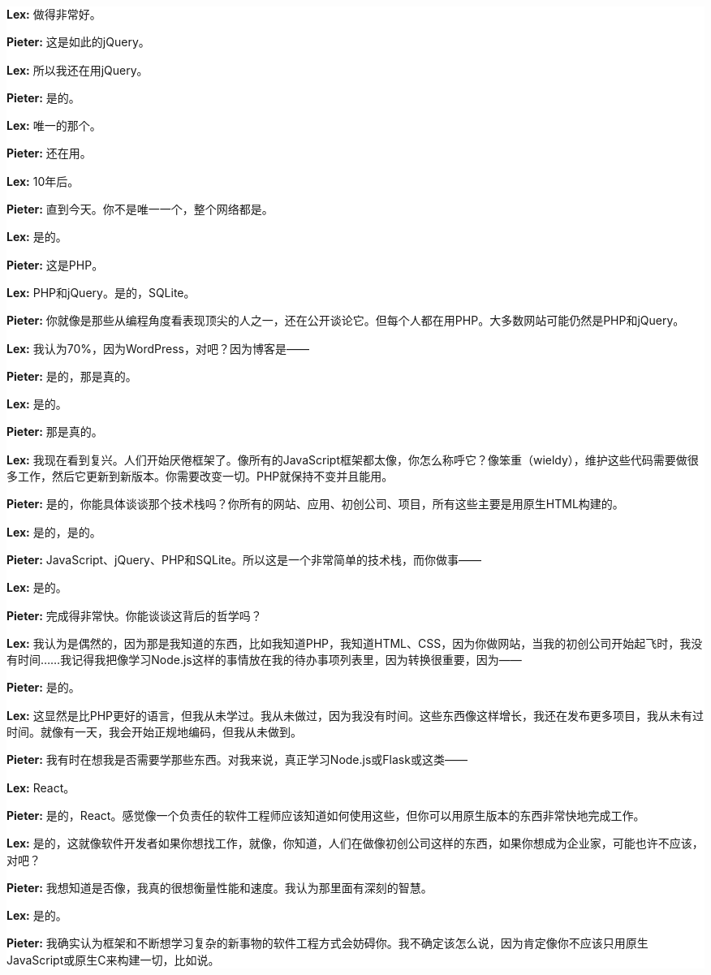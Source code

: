 **Lex:** 做得非常好。

**Pieter:** 这是如此的jQuery。

**Lex:** 所以我还在用jQuery。

**Pieter:** 是的。

**Lex:** 唯一的那个。

**Pieter:** 还在用。

**Lex:** 10年后。

**Pieter:** 直到今天。你不是唯一一个，整个网络都是。

**Lex:** 是的。

**Pieter:** 这是PHP。

**Lex:** PHP和jQuery。是的，SQLite。

**Pieter:** 你就像是那些从编程角度看表现顶尖的人之一，还在公开谈论它。但每个人都在用PHP。大多数网站可能仍然是PHP和jQuery。

**Lex:** 我认为70%，因为WordPress，对吧？因为博客是——

**Pieter:** 是的，那是真的。

**Lex:** 是的。

**Pieter:** 那是真的。

**Lex:** 我现在看到复兴。人们开始厌倦框架了。像所有的JavaScript框架都太像，你怎么称呼它？像笨重（wieldy），维护这些代码需要做很多工作，然后它更新到新版本。你需要改变一切。PHP就保持不变并且能用。

**Pieter:** 是的，你能具体谈谈那个技术栈吗？你所有的网站、应用、初创公司、项目，所有这些主要是用原生HTML构建的。

**Lex:** 是的，是的。

**Pieter:** JavaScript、jQuery、PHP和SQLite。所以这是一个非常简单的技术栈，而你做事——

**Lex:** 是的。

**Pieter:** 完成得非常快。你能谈谈这背后的哲学吗？

**Lex:** 我认为是偶然的，因为那是我知道的东西，比如我知道PHP，我知道HTML、CSS，因为你做网站，当我的初创公司开始起飞时，我没有时间……我记得我把像学习Node.js这样的事情放在我的待办事项列表里，因为转换很重要，因为——

**Pieter:** 是的。

**Lex:** 这显然是比PHP更好的语言，但我从未学过。我从未做过，因为我没有时间。这些东西像这样增长，我还在发布更多项目，我从未有过时间。就像有一天，我会开始正规地编码，但我从未做到。

**Pieter:** 我有时在想我是否需要学那些东西。对我来说，真正学习Node.js或Flask或这类——

**Lex:** React。

**Pieter:** 是的，React。感觉像一个负责任的软件工程师应该知道如何使用这些，但你可以用原生版本的东西非常快地完成工作。

**Lex:** 是的，这就像软件开发者如果你想找工作，就像，你知道，人们在做像初创公司这样的东西，如果你想成为企业家，可能也许不应该，对吧？

**Pieter:** 我想知道是否像，我真的很想衡量性能和速度。我认为那里面有深刻的智慧。

**Lex:** 是的。

**Pieter:** 我确实认为框架和不断想学习复杂的新事物的软件工程方式会妨碍你。我不确定该怎么说，因为肯定像你不应该只用原生JavaScript或原生C来构建一切，比如说。
